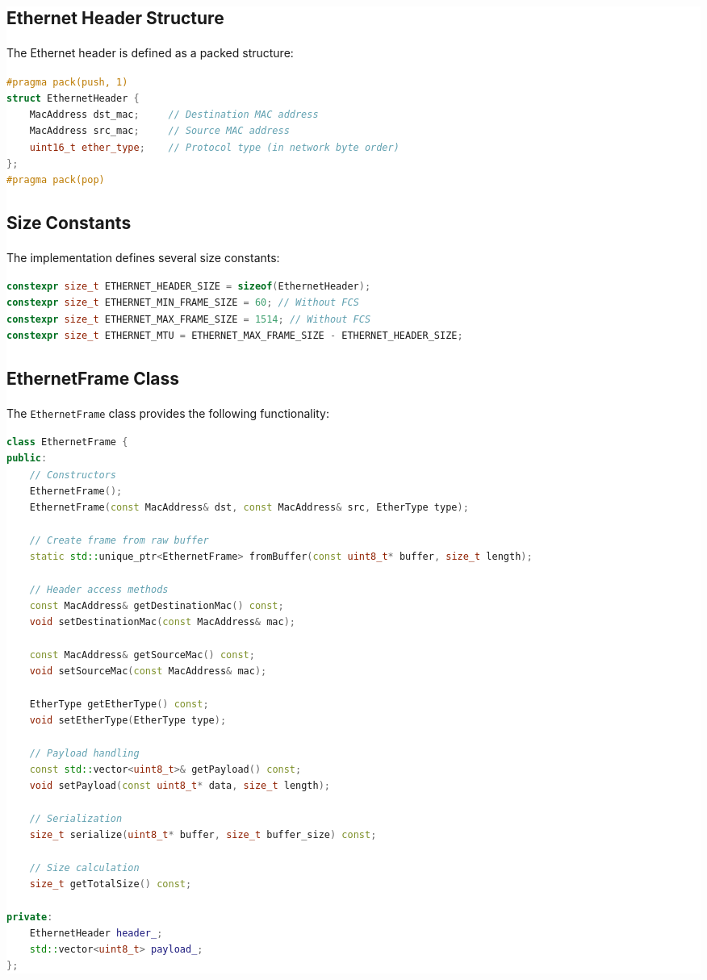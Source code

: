 ## Ethernet Header Structure

The Ethernet header is defined as a packed structure:

```cpp
#pragma pack(push, 1)
struct EthernetHeader {
    MacAddress dst_mac;     // Destination MAC address
    MacAddress src_mac;     // Source MAC address
    uint16_t ether_type;    // Protocol type (in network byte order)
};
#pragma pack(pop)
```

## Size Constants

The implementation defines several size constants:

```cpp
constexpr size_t ETHERNET_HEADER_SIZE = sizeof(EthernetHeader);
constexpr size_t ETHERNET_MIN_FRAME_SIZE = 60; // Without FCS
constexpr size_t ETHERNET_MAX_FRAME_SIZE = 1514; // Without FCS
constexpr size_t ETHERNET_MTU = ETHERNET_MAX_FRAME_SIZE - ETHERNET_HEADER_SIZE;
```

## EthernetFrame Class

The `EthernetFrame` class provides the following functionality:

```cpp
class EthernetFrame {
public:
    // Constructors
    EthernetFrame();
    EthernetFrame(const MacAddress& dst, const MacAddress& src, EtherType type);

    // Create frame from raw buffer
    static std::unique_ptr<EthernetFrame> fromBuffer(const uint8_t* buffer, size_t length);

    // Header access methods
    const MacAddress& getDestinationMac() const;
    void setDestinationMac(const MacAddress& mac);

    const MacAddress& getSourceMac() const;
    void setSourceMac(const MacAddress& mac);

    EtherType getEtherType() const;
    void setEtherType(EtherType type);

    // Payload handling
    const std::vector<uint8_t>& getPayload() const;
    void setPayload(const uint8_t* data, size_t length);

    // Serialization
    size_t serialize(uint8_t* buffer, size_t buffer_size) const;

    // Size calculation
    size_t getTotalSize() const;

private:
    EthernetHeader header_;
    std::vector<uint8_t> payload_;
};
```
